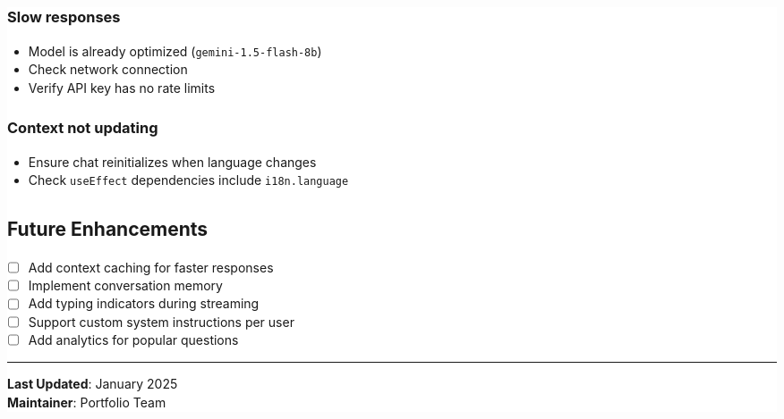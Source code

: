 ### Slow responses
- Model is already optimized (`gemini-1.5-flash-8b`)
- Check network connection
- Verify API key has no rate limits

### Context not updating
- Ensure chat reinitializes when language changes
- Check `useEffect` dependencies include `i18n.language`

## Future Enhancements

- [ ] Add context caching for faster responses
- [ ] Implement conversation memory
- [ ] Add typing indicators during streaming
- [ ] Support custom system instructions per user
- [ ] Add analytics for popular questions

---

**Last Updated**: January 2025  
**Maintainer**: Portfolio Team
